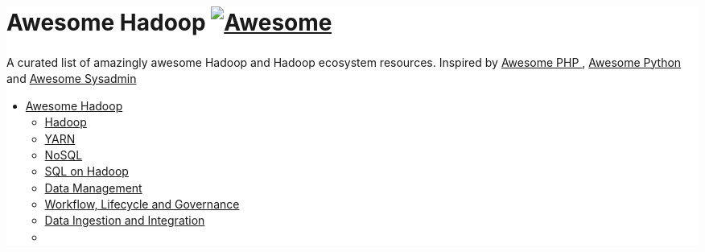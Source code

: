 <h1>
 Awesome Hadoop
 <a href="https://github.com/sindresorhus/awesome">
  <img alt="Awesome" src="https://cdn.rawgit.com/sindresorhus/awesome/d7305f38d29fed78fa85652e3a63e154dd8e8829/media/badge.svg"/>
 </a>
</h1>
<p>
 A curated list of amazingly awesome Hadoop and Hadoop ecosystem resources. Inspired by
 <a href="https://github.com/ziadoz/awesome-php">
  Awesome PHP
 </a>
 ,
 <a href="https://github.com/vinta/awesome-python">
  Awesome Python
 </a>
 and
 <a href="https://github.com/kahun/awesome-sysadmin">
  Awesome Sysadmin
 </a>
</p>
<ul>
 <li>
  <a href="#awesome-hadoop">
   Awesome Hadoop
  </a>
  <ul>
   <li>
    <a href="#hadoop">
     Hadoop
    </a>
   </li>
   <li>
    <a href="#yarn">
     YARN
    </a>
   </li>
   <li>
    <a href="#nosql">
     NoSQL
    </a>
   </li>
   <li>
    <a href="#sql-on-hadoop">
     SQL on Hadoop
    </a>
   </li>
   <li>
    <a href="#data_management">
     Data Management
    </a>
   </li>
   <li>
    <a href="#workflow_lifecycle_and_Governance">
     Workflow, Lifecycle and Governance
    </a>
   </li>
   <li>
    <a href="#data-ingestion-and-integration">
     Data Ingestion and Integration
    </a>
   </li>
   <li>
    <a href="#dsl">